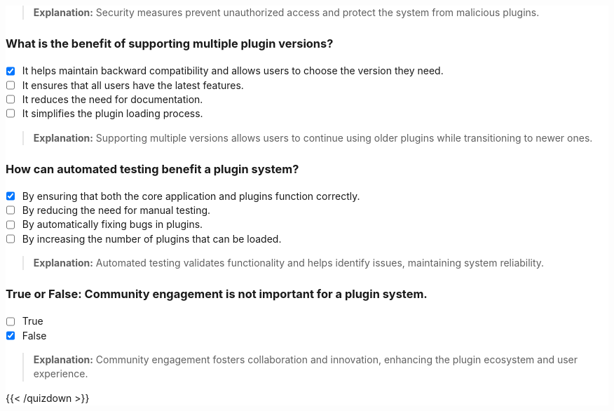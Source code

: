 > **Explanation:** Security measures prevent unauthorized access and protect the system from malicious plugins.

### What is the benefit of supporting multiple plugin versions?

- [x] It helps maintain backward compatibility and allows users to choose the version they need.
- [ ] It ensures that all users have the latest features.
- [ ] It reduces the need for documentation.
- [ ] It simplifies the plugin loading process.

> **Explanation:** Supporting multiple versions allows users to continue using older plugins while transitioning to newer ones.

### How can automated testing benefit a plugin system?

- [x] By ensuring that both the core application and plugins function correctly.
- [ ] By reducing the need for manual testing.
- [ ] By automatically fixing bugs in plugins.
- [ ] By increasing the number of plugins that can be loaded.

> **Explanation:** Automated testing validates functionality and helps identify issues, maintaining system reliability.

### True or False: Community engagement is not important for a plugin system.

- [ ] True
- [x] False

> **Explanation:** Community engagement fosters collaboration and innovation, enhancing the plugin ecosystem and user experience.

{{< /quizdown >}}
